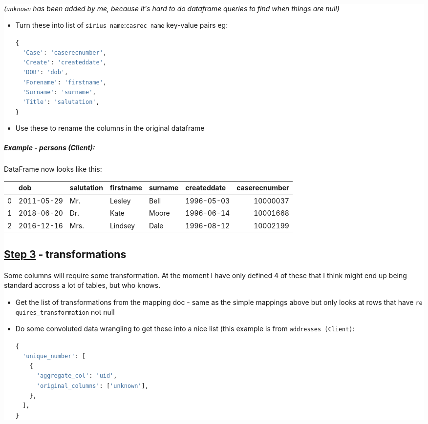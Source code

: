   *(`unknown` has been added by me, because it's hard to do dataframe queries to find when things are null)*

* Turn these into list of `sirius name`:`casrec name` key-value pairs eg:

  ```Python
  {
    'Case': 'caserecnumber',
    'Create': 'createddate',
    'DOB': 'dob',
    'Forename': 'firstname',
    'Surname': 'surname',
    'Title': 'salutation',
  }
  
  ```

  

* Use these to rename the columns in the original dataframe



##### Example - persons (Client):

DataFrame now looks like this:

|      | dob        | salutation | firstname | surname | createddate | caserecnumber |
| ---: | :--------- | :--------- | :-------- | :------ | :---------- | ------------: |
|    0 | 2011-05-29 | Mr.        | Lesley    | Bell    | 1996-05-03  |      10000037 |
|    1 | 2018-06-20 | Dr.        | Kate      | Moore   | 1996-06-14  |      10001668 |
|    2 | 2016-12-16 | Mrs.       | Lindsey   | Dale    | 1996-08-12  |      10002199 |





## <u>Step 3</u> - transformations

Some columns will require some transformation. At the moment I have only defined 4 of these that I think might end up being standard accross a lot of tables, but who knows.

* Get the list of transformations from the mapping doc - same as the simple mappings above but only looks at rows that have `requires_transformation` not null

* Do some convoluted data wrangling to get these into a nice list (this example is from `addresses (Client)`:

  ```python
  {
    'unique_number': [
      {
        'aggregate_col': 'uid',
        'original_columns': ['unknown'],
      },
    ],
  }
  ```
